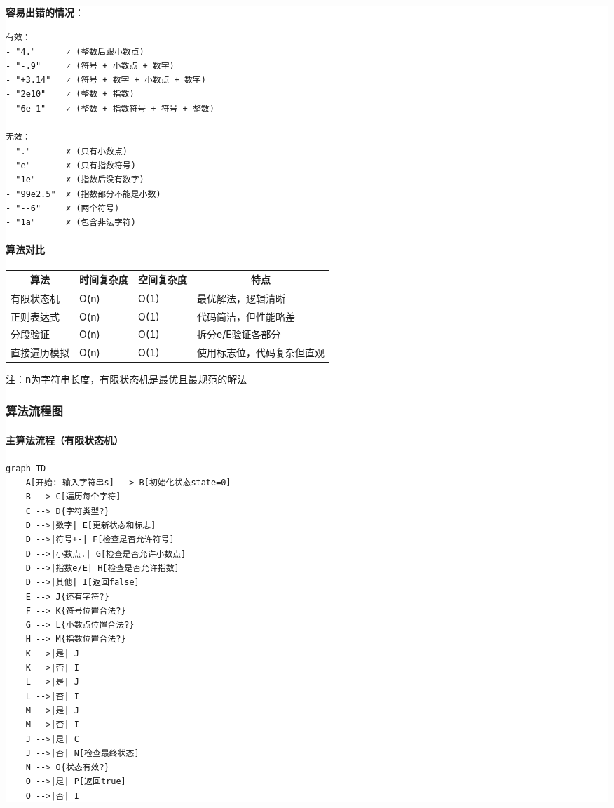 **容易出错的情况**：
```
有效：
- "4."      ✓ (整数后跟小数点)
- "-.9"     ✓ (符号 + 小数点 + 数字)
- "+3.14"   ✓ (符号 + 数字 + 小数点 + 数字)
- "2e10"    ✓ (整数 + 指数)
- "6e-1"    ✓ (整数 + 指数符号 + 符号 + 整数)

无效：
- "."       ✗ (只有小数点)
- "e"       ✗ (只有指数符号)
- "1e"      ✗ (指数后没有数字)
- "99e2.5"  ✗ (指数部分不能是小数)
- "--6"     ✗ (两个符号)
- "1a"      ✗ (包含非法字符)
```

#### 算法对比

| 算法         | 时间复杂度 | 空间复杂度 | 特点                       |
| ------------ | ---------- | ---------- | -------------------------- |
| 有限状态机   | O(n)       | O(1)       | 最优解法，逻辑清晰         |
| 正则表达式   | O(n)       | O(1)       | 代码简洁，但性能略差       |
| 分段验证     | O(n)       | O(1)       | 拆分e/E验证各部分          |
| 直接遍历模拟 | O(n)       | O(1)       | 使用标志位，代码复杂但直观 |

注：n为字符串长度，有限状态机是最优且最规范的解法

### 算法流程图

#### 主算法流程（有限状态机）

```mermaid
graph TD
    A[开始: 输入字符串s] --> B[初始化状态state=0]
    B --> C[遍历每个字符]
    C --> D{字符类型?}
    D -->|数字| E[更新状态和标志]
    D -->|符号+-| F[检查是否允许符号]
    D -->|小数点.| G[检查是否允许小数点]
    D -->|指数e/E| H[检查是否允许指数]
    D -->|其他| I[返回false]
    E --> J{还有字符?}
    F --> K{符号位置合法?}
    G --> L{小数点位置合法?}
    H --> M{指数位置合法?}
    K -->|是| J
    K -->|否| I
    L -->|是| J
    L -->|否| I
    M -->|是| J
    M -->|否| I
    J -->|是| C
    J -->|否| N[检查最终状态]
    N --> O{状态有效?}
    O -->|是| P[返回true]
    O -->|否| I
```
